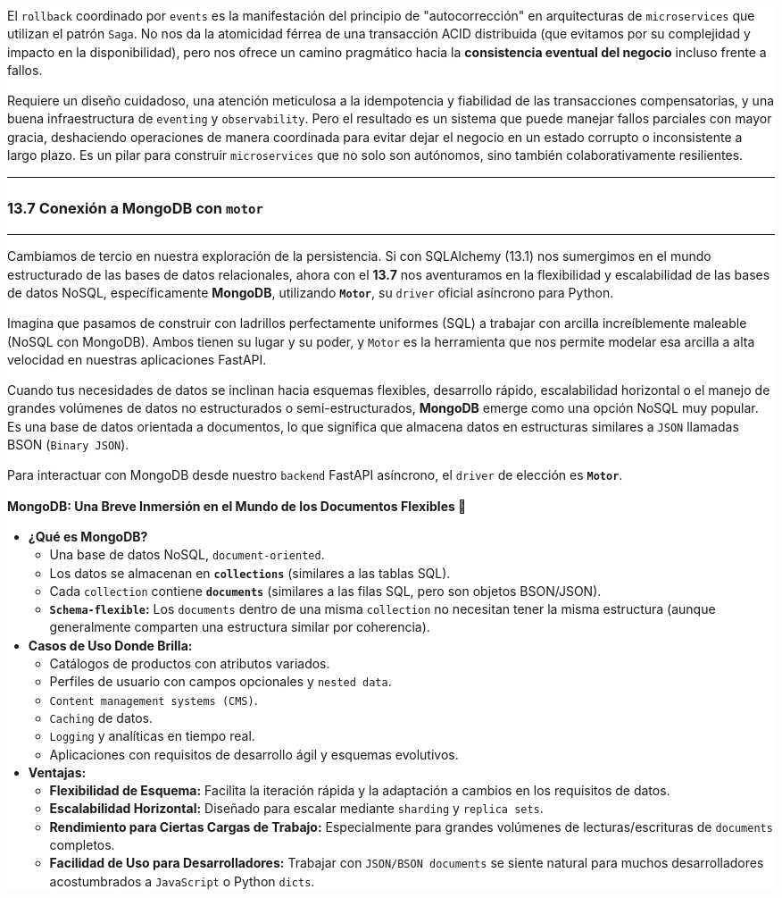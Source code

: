 El `rollback` coordinado por `events` es la manifestación del principio de "autocorrección" en arquitecturas de `microservices` que utilizan el patrón `Saga`. No nos da la atomicidad férrea de una transacción ACID distribuida (que evitamos por su complejidad y impacto en la disponibilidad), pero nos ofrece un camino pragmático hacia la **consistencia eventual del negocio** incluso frente a fallos.

Requiere un diseño cuidadoso, una atención meticulosa a la idempotencia y fiabilidad de las transacciones compensatorias, y una buena infraestructura de `eventing` y `observability`. Pero el resultado es un sistema que puede manejar fallos parciales con mayor gracia, deshaciendo operaciones de manera coordinada para evitar dejar el negocio en un estado corrupto o inconsistente a largo plazo. Es un pilar para construir `microservices` que no solo son autónomos, sino también colaborativamente resilientes.

-----

### 13.7 Conexión a MongoDB con `motor`
-----
Cambiamos de tercio en nuestra exploración de la persistencia. Si con SQLAlchemy (13.1) nos sumergimos en el mundo estructurado de las bases de datos relacionales, ahora con el **13.7** nos aventuramos en la flexibilidad y escalabilidad de las bases de datos NoSQL, específicamente **MongoDB**, utilizando **`Motor`**, su `driver` oficial asíncrono para Python.

Imagina que pasamos de construir con ladrillos perfectamente uniformes (SQL) a trabajar con arcilla increíblemente maleable (NoSQL con MongoDB). Ambos tienen su lugar y su poder, y `Motor` es la herramienta que nos permite modelar esa arcilla a alta velocidad en nuestras aplicaciones FastAPI.


Cuando tus necesidades de datos se inclinan hacia esquemas flexibles, desarrollo rápido, escalabilidad horizontal o el manejo de grandes volúmenes de datos no estructurados o semi-estructurados, **MongoDB** emerge como una opción NoSQL muy popular. Es una base de datos orientada a documentos, lo que significa que almacena datos en estructuras similares a `JSON` llamadas BSON (`Binary JSON`).

Para interactuar con MongoDB desde nuestro `backend` FastAPI asíncrono, el `driver` de elección es **`Motor`**.

**MongoDB: Una Breve Inmersión en el Mundo de los Documentos Flexibles 📄**

  * **¿Qué es MongoDB?**
      * Una base de datos NoSQL, `document-oriented`.
      * Los datos se almacenan en **`collections`** (similares a las tablas SQL).
      * Cada `collection` contiene **`documents`** (similares a las filas SQL, pero son objetos BSON/JSON).
      * **`Schema-flexible`:** Los `documents` dentro de una misma `collection` no necesitan tener la misma estructura (aunque generalmente comparten una estructura similar por coherencia).
  * **Casos de Uso Donde Brilla:**
      * Catálogos de productos con atributos variados.
      * Perfiles de usuario con campos opcionales y `nested data`.
      * `Content management systems (CMS)`.
      * `Caching` de datos.
      * `Logging` y analíticas en tiempo real.
      * Aplicaciones con requisitos de desarrollo ágil y esquemas evolutivos.
  * **Ventajas:**
      * **Flexibilidad de Esquema:** Facilita la iteración rápida y la adaptación a cambios en los requisitos de datos.
      * **Escalabilidad Horizontal:** Diseñado para escalar mediante `sharding` y `replica sets`.
      * **Rendimiento para Ciertas Cargas de Trabajo:** Especialmente para grandes volúmenes de lecturas/escrituras de `documents` completos.
      * **Facilidad de Uso para Desarrolladores:** Trabajar con `JSON/BSON documents` se siente natural para muchos desarrolladores acostumbrados a `JavaScript` o Python `dicts`.
